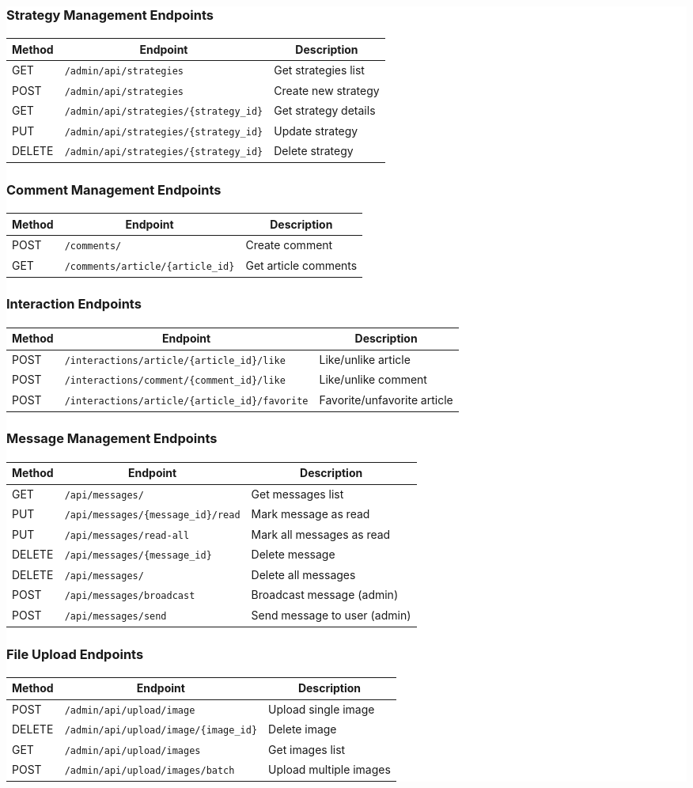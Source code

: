 ### Strategy Management Endpoints

| Method | Endpoint | Description |
|--------|----------|-------------|
| GET | `/admin/api/strategies` | Get strategies list |
| POST | `/admin/api/strategies` | Create new strategy |
| GET | `/admin/api/strategies/{strategy_id}` | Get strategy details |
| PUT | `/admin/api/strategies/{strategy_id}` | Update strategy |
| DELETE | `/admin/api/strategies/{strategy_id}` | Delete strategy |

### Comment Management Endpoints

| Method | Endpoint | Description |
|--------|----------|-------------|
| POST | `/comments/` | Create comment |
| GET | `/comments/article/{article_id}` | Get article comments |

### Interaction Endpoints

| Method | Endpoint | Description |
|--------|----------|-------------|
| POST | `/interactions/article/{article_id}/like` | Like/unlike article |
| POST | `/interactions/comment/{comment_id}/like` | Like/unlike comment |
| POST | `/interactions/article/{article_id}/favorite` | Favorite/unfavorite article |

### Message Management Endpoints

| Method | Endpoint | Description |
|--------|----------|-------------|
| GET | `/api/messages/` | Get messages list |
| PUT | `/api/messages/{message_id}/read` | Mark message as read |
| PUT | `/api/messages/read-all` | Mark all messages as read |
| DELETE | `/api/messages/{message_id}` | Delete message |
| DELETE | `/api/messages/` | Delete all messages |
| POST | `/api/messages/broadcast` | Broadcast message (admin) |
| POST | `/api/messages/send` | Send message to user (admin) |

### File Upload Endpoints

| Method | Endpoint | Description |
|--------|----------|-------------|
| POST | `/admin/api/upload/image` | Upload single image |
| DELETE | `/admin/api/upload/image/{image_id}` | Delete image |
| GET | `/admin/api/upload/images` | Get images list |
| POST | `/admin/api/upload/images/batch` | Upload multiple images |
